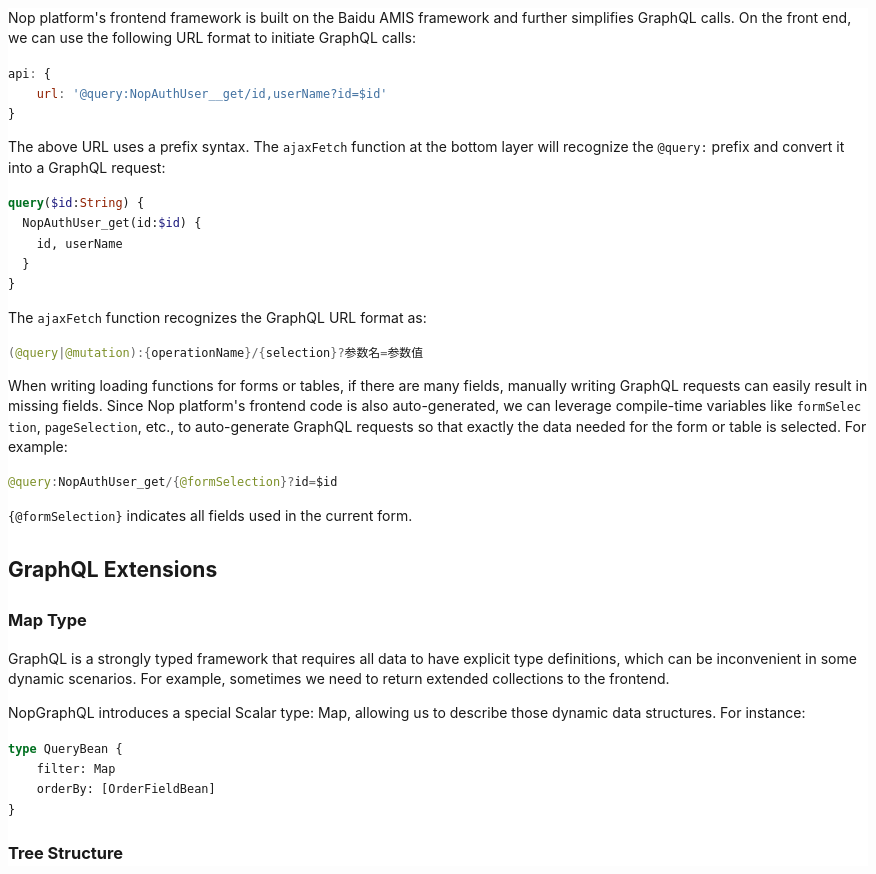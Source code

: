 Nop platform's frontend framework is built on the Baidu AMIS framework and further simplifies GraphQL calls. On the front end, we can use the following URL format to initiate GraphQL calls:

```js
api: {
    url: '@query:NopAuthUser__get/id,userName?id=$id'
}
```

The above URL uses a prefix syntax. The `ajaxFetch` function at the bottom layer will recognize the `@query:` prefix and convert it into a GraphQL request:

```graphql
query($id:String) {
  NopAuthUser_get(id:$id) {
    id, userName
  }
}
```

The `ajaxFetch` function recognizes the GraphQL URL format as:

```java
(@query|@mutation):{operationName}/{selection}?参数名=参数值
```

When writing loading functions for forms or tables, if there are many fields, manually writing GraphQL requests can easily result in missing fields. Since Nop platform's frontend code is also auto-generated, we can leverage compile-time variables like `formSelection`, `pageSelection`, etc., to auto-generate GraphQL requests so that exactly the data needed for the form or table is selected. For example:

```java
@query:NopAuthUser_get/{@formSelection}?id=$id
```

`{@formSelection}` indicates all fields used in the current form.

## GraphQL Extensions

### Map Type

GraphQL is a strongly typed framework that requires all data to have explicit type definitions, which can be inconvenient in some dynamic scenarios. For example, sometimes we need to return extended collections to the frontend.

NopGraphQL introduces a special Scalar type: Map, allowing us to describe those dynamic data structures. For instance:

```graphql
type QueryBean {
    filter: Map
    orderBy: [OrderFieldBean]
}
```

### Tree Structure
